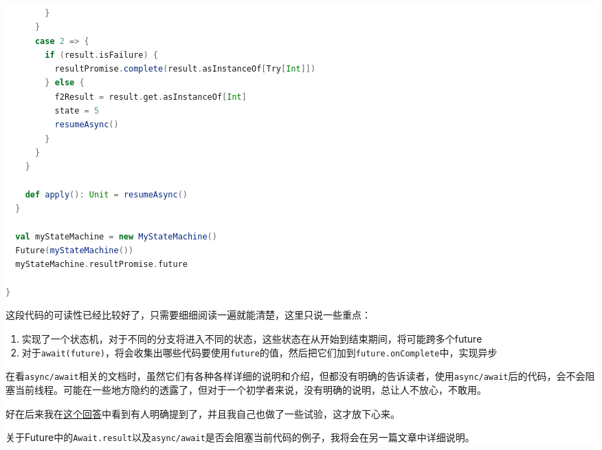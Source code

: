 ```scala
        }
      }
      case 2 => {
        if (result.isFailure) {
          resultPromise.complete(result.asInstanceOf[Try[Int]])
        } else {
          f2Result = result.get.asInstanceOf[Int]
          state = 5
          resumeAsync()
        }
      }
    }

    def apply(): Unit = resumeAsync()
  }

  val myStateMachine = new MyStateMachine()
  Future(myStateMachine())
  myStateMachine.resultPromise.future

}
```


这段代码的可读性已经比较好了，只需要细细阅读一遍就能清楚，这里只说一些重点：

1. 实现了一个状态机，对于不同的分支将进入不同的状态，这些状态在从开始到结束期间，将可能跨多个future
2. 对于`await(future)`，将会收集出哪些代码要使用`future`的值，然后把它们加到`future.onComplete`中，实现异步

在看`async/await`相关的文档时，虽然它们有各种各样详细的说明和介绍，但都没有明确的告诉读者，使用`async/await`后的代码，会不会阻塞当前线程。可能在一些地方隐约的透露了，但对于一个初学者来说，没有明确的说明，总让人不放心，不敢用。

好在后来我在[这个回答](http://stackoverflow.com/a/20339774/342235)中看到有人明确提到了，并且我自己也做了一些试验，这才放下心来。

关于Future中的`Await.result`以及`async/await`是否会阻塞当前代码的例子，我将会在另一篇文章中详细说明。

